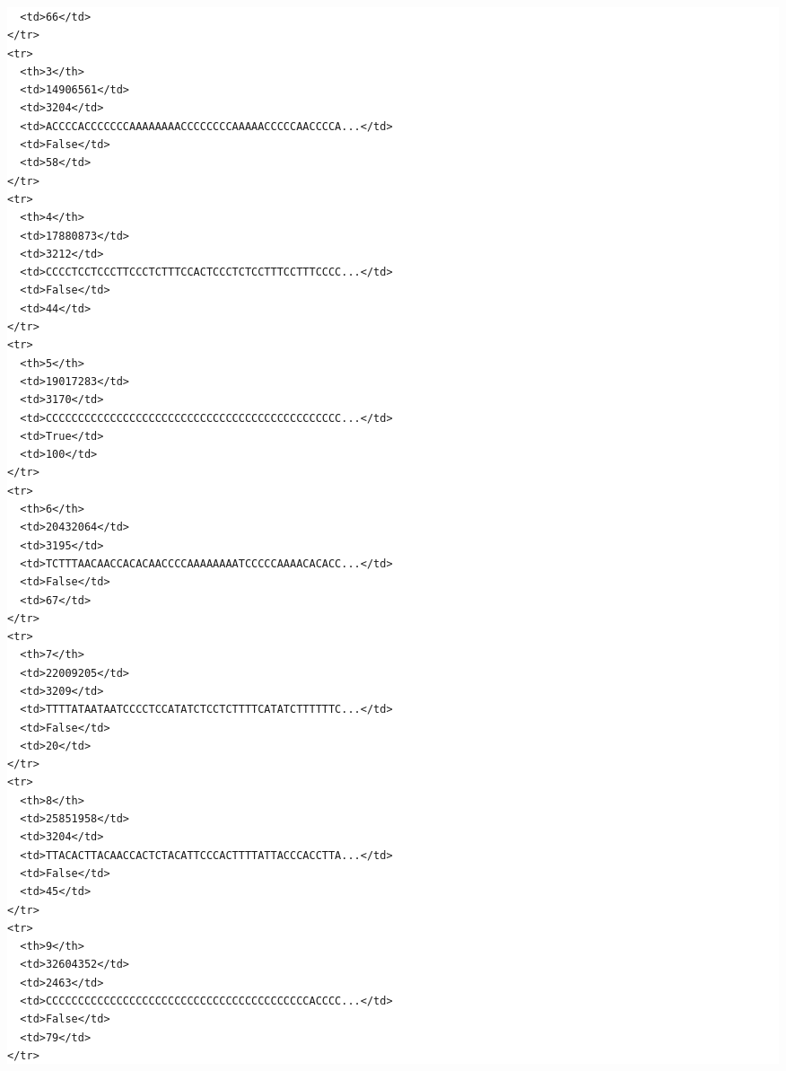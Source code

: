       <td>66</td>
    </tr>
    <tr>
      <th>3</th>
      <td>14906561</td>
      <td>3204</td>
      <td>ACCCCACCCCCCCAAAAAAAACCCCCCCCAAAAACCCCCAACCCCA...</td>
      <td>False</td>
      <td>58</td>
    </tr>
    <tr>
      <th>4</th>
      <td>17880873</td>
      <td>3212</td>
      <td>CCCCTCCTCCCTTCCCTCTTTCCACTCCCTCTCCTTTCCTTTCCCC...</td>
      <td>False</td>
      <td>44</td>
    </tr>
    <tr>
      <th>5</th>
      <td>19017283</td>
      <td>3170</td>
      <td>CCCCCCCCCCCCCCCCCCCCCCCCCCCCCCCCCCCCCCCCCCCCCC...</td>
      <td>True</td>
      <td>100</td>
    </tr>
    <tr>
      <th>6</th>
      <td>20432064</td>
      <td>3195</td>
      <td>TCTTTAACAACCACACAACCCCAAAAAAAATCCCCCAAAACACACC...</td>
      <td>False</td>
      <td>67</td>
    </tr>
    <tr>
      <th>7</th>
      <td>22009205</td>
      <td>3209</td>
      <td>TTTTATAATAATCCCCTCCATATCTCCTCTTTTCATATCTTTTTTC...</td>
      <td>False</td>
      <td>20</td>
    </tr>
    <tr>
      <th>8</th>
      <td>25851958</td>
      <td>3204</td>
      <td>TTACACTTACAACCACTCTACATTCCCACTTTTATTACCCACCTTA...</td>
      <td>False</td>
      <td>45</td>
    </tr>
    <tr>
      <th>9</th>
      <td>32604352</td>
      <td>2463</td>
      <td>CCCCCCCCCCCCCCCCCCCCCCCCCCCCCCCCCCCCCCCCCACCCC...</td>
      <td>False</td>
      <td>79</td>
    </tr>
  </tbody>
</table>
</div>
